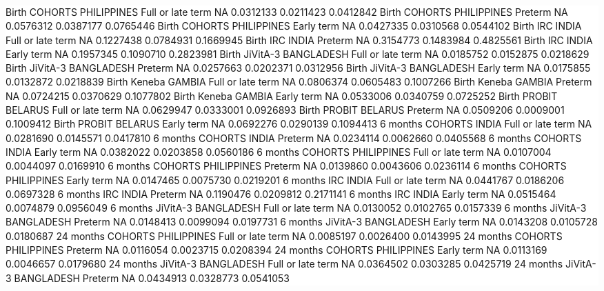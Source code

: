 Birth       COHORTS    PHILIPPINES   Full or late term    NA                0.0312133   0.0211423   0.0412842
Birth       COHORTS    PHILIPPINES   Preterm              NA                0.0576312   0.0387177   0.0765446
Birth       COHORTS    PHILIPPINES   Early term           NA                0.0427335   0.0310568   0.0544102
Birth       IRC        INDIA         Full or late term    NA                0.1227438   0.0784931   0.1669945
Birth       IRC        INDIA         Preterm              NA                0.3154773   0.1483984   0.4825561
Birth       IRC        INDIA         Early term           NA                0.1957345   0.1090710   0.2823981
Birth       JiVitA-3   BANGLADESH    Full or late term    NA                0.0185752   0.0152875   0.0218629
Birth       JiVitA-3   BANGLADESH    Preterm              NA                0.0257663   0.0202371   0.0312956
Birth       JiVitA-3   BANGLADESH    Early term           NA                0.0175855   0.0132872   0.0218839
Birth       Keneba     GAMBIA        Full or late term    NA                0.0806374   0.0605483   0.1007266
Birth       Keneba     GAMBIA        Preterm              NA                0.0724215   0.0370629   0.1077802
Birth       Keneba     GAMBIA        Early term           NA                0.0533006   0.0340759   0.0725252
Birth       PROBIT     BELARUS       Full or late term    NA                0.0629947   0.0333001   0.0926893
Birth       PROBIT     BELARUS       Preterm              NA                0.0509206   0.0009001   0.1009412
Birth       PROBIT     BELARUS       Early term           NA                0.0692276   0.0290139   0.1094413
6 months    COHORTS    INDIA         Full or late term    NA                0.0281690   0.0145571   0.0417810
6 months    COHORTS    INDIA         Preterm              NA                0.0234114   0.0062660   0.0405568
6 months    COHORTS    INDIA         Early term           NA                0.0382022   0.0203858   0.0560186
6 months    COHORTS    PHILIPPINES   Full or late term    NA                0.0107004   0.0044097   0.0169910
6 months    COHORTS    PHILIPPINES   Preterm              NA                0.0139860   0.0043606   0.0236114
6 months    COHORTS    PHILIPPINES   Early term           NA                0.0147465   0.0075730   0.0219201
6 months    IRC        INDIA         Full or late term    NA                0.0441767   0.0186206   0.0697328
6 months    IRC        INDIA         Preterm              NA                0.1190476   0.0209812   0.2171141
6 months    IRC        INDIA         Early term           NA                0.0515464   0.0074879   0.0956049
6 months    JiVitA-3   BANGLADESH    Full or late term    NA                0.0130052   0.0102765   0.0157339
6 months    JiVitA-3   BANGLADESH    Preterm              NA                0.0148413   0.0099094   0.0197731
6 months    JiVitA-3   BANGLADESH    Early term           NA                0.0143208   0.0105728   0.0180687
24 months   COHORTS    PHILIPPINES   Full or late term    NA                0.0085197   0.0026400   0.0143995
24 months   COHORTS    PHILIPPINES   Preterm              NA                0.0116054   0.0023715   0.0208394
24 months   COHORTS    PHILIPPINES   Early term           NA                0.0113169   0.0046657   0.0179680
24 months   JiVitA-3   BANGLADESH    Full or late term    NA                0.0364502   0.0303285   0.0425719
24 months   JiVitA-3   BANGLADESH    Preterm              NA                0.0434913   0.0328773   0.0541053
